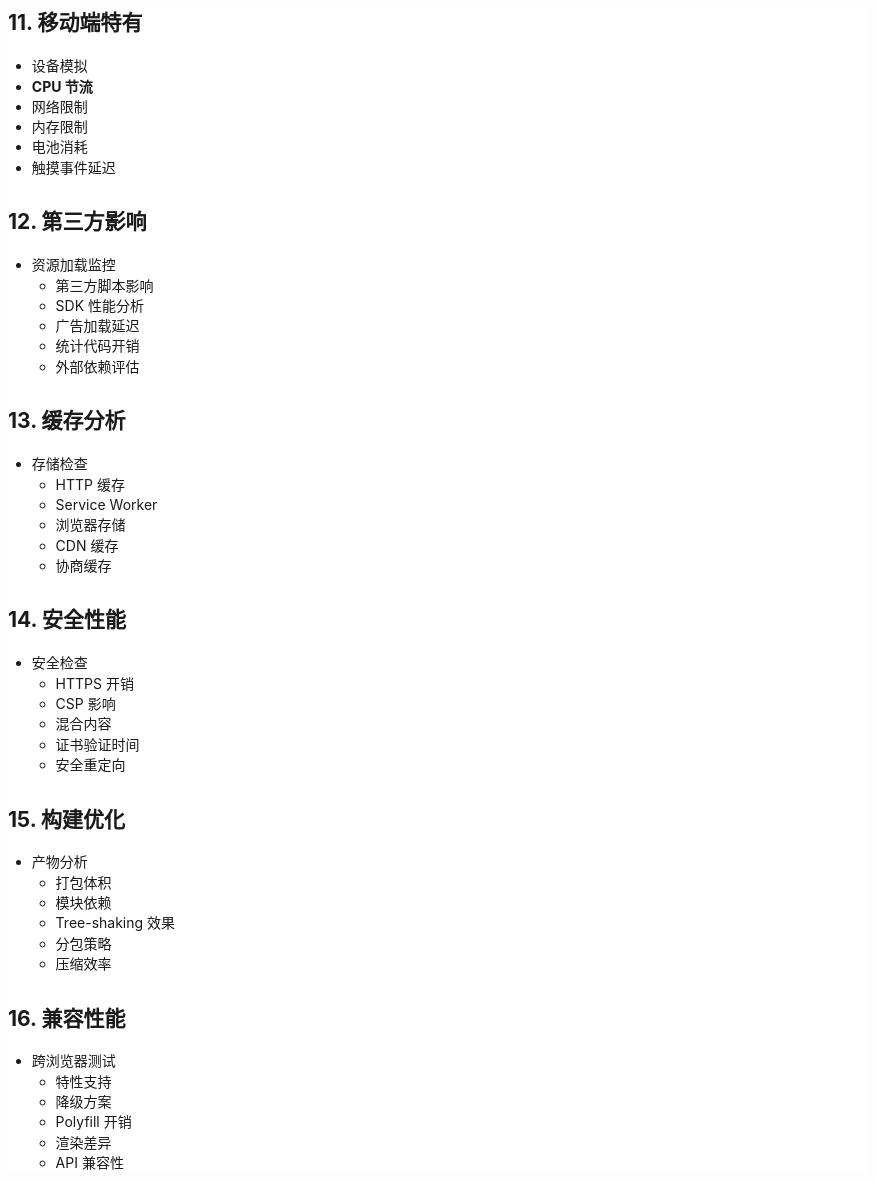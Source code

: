 ## 11. 移动端特有

- 设备模拟
- **CPU 节流**
- 网络限制
- 内存限制
- 电池消耗
- 触摸事件延迟

## 12. 第三方影响

- 资源加载监控
	- 第三方脚本影响
	- SDK 性能分析
	- 广告加载延迟
	- 统计代码开销
	- 外部依赖评估

## 13. 缓存分析

- 存储检查
	- HTTP 缓存
	- Service Worker
	- 浏览器存储
	- CDN 缓存
	- 协商缓存

## 14. 安全性能

- 安全检查
	- HTTPS 开销
	- CSP 影响
	- 混合内容
	- 证书验证时间
	- 安全重定向

## 15. 构建优化

- 产物分析
	- 打包体积
	- 模块依赖
	- Tree-shaking 效果
	- 分包策略
	- 压缩效率

## 16. 兼容性能

- 跨浏览器测试
	- 特性支持
	- 降级方案
	- Polyfill 开销
	- 渲染差异
	- API 兼容性
